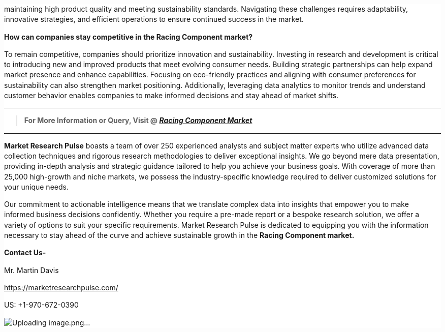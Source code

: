 maintaining high product quality and meeting sustainability standards. Navigating these challenges requires adaptability, innovative strategies, and efficient operations to ensure continued success in the market.</p><p><strong>How can companies stay competitive in the Racing Component market?</strong></p><p>To remain competitive, companies should prioritize innovation and sustainability. Investing in research and development is critical to introducing new and improved products that meet evolving consumer needs. Building strategic partnerships can help expand market presence and enhance capabilities. Focusing on eco-friendly practices and aligning with consumer preferences for sustainability can also strengthen market positioning. Additionally, leveraging data analytics to monitor trends and understand customer behavior enables companies to make informed decisions and stay ahead of market shifts.</p><hr /><blockquote><p><strong>For More Information or Query, Visit @&nbsp;<em><a href="https://marketresearchpulse.com/report/15923/racing-component-market?utm_source=Linkedin&utm_medium=0114">Racing Component Market</a></em></strong></p></blockquote><hr /><p><strong>Market Research Pulse</strong> boasts a team of over 250 experienced analysts and subject matter experts who utilize advanced data collection techniques and rigorous research methodologies to deliver exceptional insights. We go beyond mere data presentation, providing in-depth analysis and strategic guidance tailored to help you achieve your business goals. With coverage of more than 25,000 high-growth and niche markets, we possess the industry-specific knowledge required to deliver customized solutions for your unique needs.</p><p>Our commitment to actionable intelligence means that we translate complex data into insights that empower you to make informed business decisions confidently. Whether you require a pre-made report or a bespoke research solution, we offer a variety of options to suit your specific requirements. Market Research Pulse is dedicated to equipping you with the information necessary to stay ahead of the curve and achieve sustainable growth in the <strong>Racing Component market.</strong></p><p><strong>Contact Us-</strong></p><p>Mr. Martin Davis</p><p>https://marketresearchpulse.com/</p><p>US: +1-970-672-0390</p>
![Uploading image.png…]()
